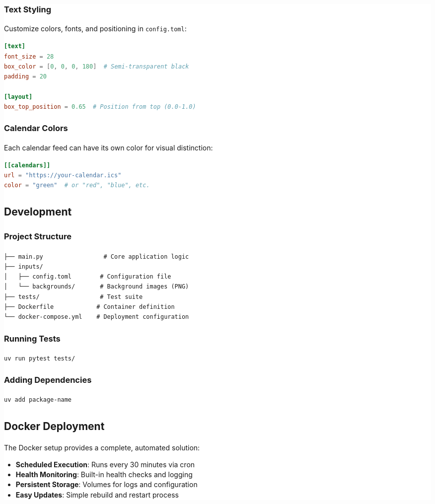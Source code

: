 ### Text Styling
Customize colors, fonts, and positioning in `config.toml`:
```toml
[text]
font_size = 28
box_color = [0, 0, 0, 180]  # Semi-transparent black
padding = 20

[layout]
box_top_position = 0.65  # Position from top (0.0-1.0)
```

### Calendar Colors
Each calendar feed can have its own color for visual distinction:
```toml
[[calendars]]
url = "https://your-calendar.ics"
color = "green"  # or "red", "blue", etc.
```

## Development

### Project Structure
```
├── main.py                 # Core application logic
├── inputs/
│   ├── config.toml        # Configuration file
│   └── backgrounds/       # Background images (PNG)
├── tests/                 # Test suite
├── Dockerfile            # Container definition
└── docker-compose.yml    # Deployment configuration
```

### Running Tests
```bash
uv run pytest tests/
```

### Adding Dependencies
```bash
uv add package-name
```

## Docker Deployment

The Docker setup provides a complete, automated solution:

- **Scheduled Execution**: Runs every 30 minutes via cron
- **Health Monitoring**: Built-in health checks and logging
- **Persistent Storage**: Volumes for logs and configuration
- **Easy Updates**: Simple rebuild and restart process
